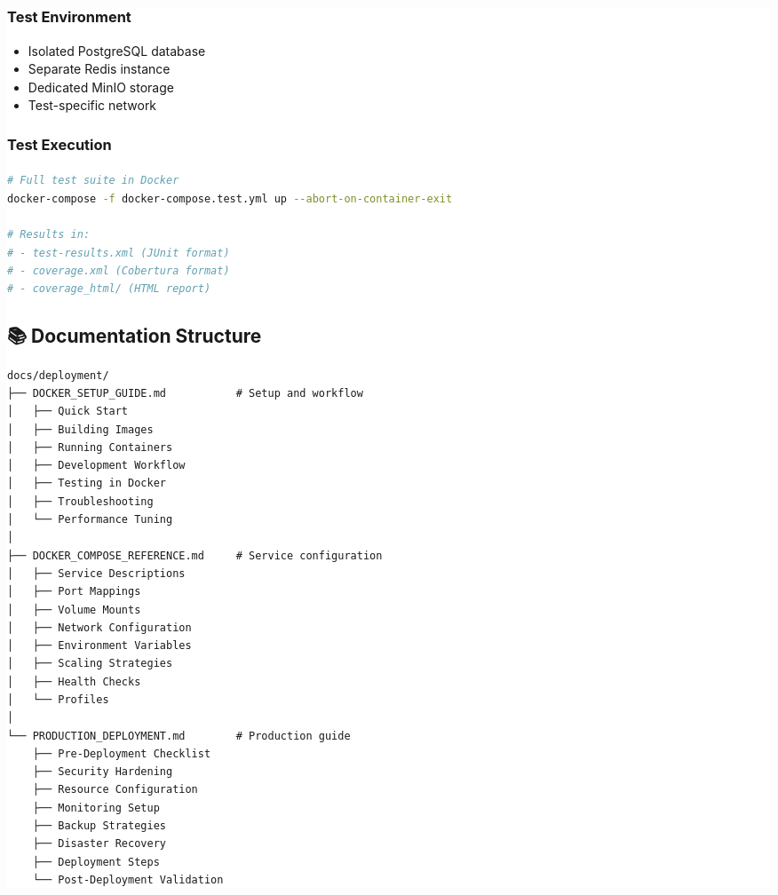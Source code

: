 ### Test Environment
- Isolated PostgreSQL database
- Separate Redis instance
- Dedicated MinIO storage
- Test-specific network

### Test Execution
```bash
# Full test suite in Docker
docker-compose -f docker-compose.test.yml up --abort-on-container-exit

# Results in:
# - test-results.xml (JUnit format)
# - coverage.xml (Cobertura format)
# - coverage_html/ (HTML report)
```

## 📚 Documentation Structure

```
docs/deployment/
├── DOCKER_SETUP_GUIDE.md           # Setup and workflow
│   ├── Quick Start
│   ├── Building Images
│   ├── Running Containers
│   ├── Development Workflow
│   ├── Testing in Docker
│   ├── Troubleshooting
│   └── Performance Tuning
│
├── DOCKER_COMPOSE_REFERENCE.md     # Service configuration
│   ├── Service Descriptions
│   ├── Port Mappings
│   ├── Volume Mounts
│   ├── Network Configuration
│   ├── Environment Variables
│   ├── Scaling Strategies
│   ├── Health Checks
│   └── Profiles
│
└── PRODUCTION_DEPLOYMENT.md        # Production guide
    ├── Pre-Deployment Checklist
    ├── Security Hardening
    ├── Resource Configuration
    ├── Monitoring Setup
    ├── Backup Strategies
    ├── Disaster Recovery
    ├── Deployment Steps
    └── Post-Deployment Validation
```
